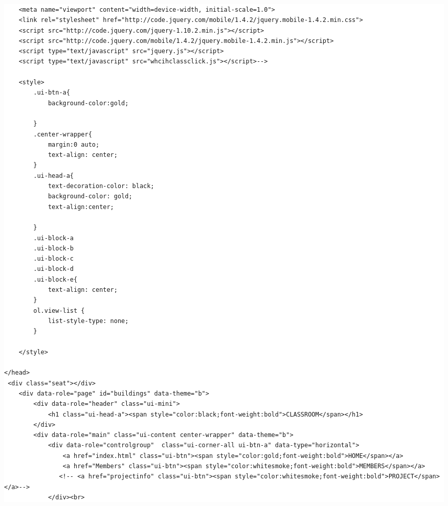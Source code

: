 

<html>
    <head>
        <title> Building Information </title>
        
        <meta name="viewport" content="width=device-width, initial-scale=1.0">
        <link rel="stylesheet" href="http://code.jquery.com/mobile/1.4.2/jquery.mobile-1.4.2.min.css">
        <script src="http://code.jquery.com/jquery-1.10.2.min.js"></script>
        <script src="http://code.jquery.com/mobile/1.4.2/jquery.mobile-1.4.2.min.js"></script>
        <script type="text/javascript" src="jquery.js"></script>
        <script type="text/javascript" src="whcihclassclick.js"></script>-->
        
        <style>
            .ui-btn-a{
                background-color:gold;

            }
            .center-wrapper{
                margin:0 auto;
                text-align: center;
            }
            .ui-head-a{
                text-decoration-color: black;
                background-color: gold;
                text-align:center;

            }
            .ui-block-a
            .ui-block-b
            .ui-block-c
            .ui-block-d
            .ui-block-e{
                text-align: center;
            }
            ol.view-list {
                list-style-type: none;
            }

        </style>

    </head>
	 <div class="seat"></div>
        <div data-role="page" id="buildings" data-theme="b">
            <div data-role="header" class="ui-mini">
                <h1 class="ui-head-a"><span style="color:black;font-weight:bold">CLASSROOM</span></h1>
            </div>
            <div data-role="main" class="ui-content center-wrapper" data-theme="b">
                <div data-role="controlgroup"  class="ui-corner-all ui-btn-a" data-type="horizontal">                    
                    <a href="index.html" class="ui-btn"><span style="color:gold;font-weight:bold">HOME</span></a>
                    <a href="Members" class="ui-btn"><span style="color:whitesmoke;font-weight:bold">MEMBERS</span></a>
                   <!-- <a href="projectinfo" class="ui-btn"><span style="color:whitesmoke;font-weight:bold">PROJECT</span></a>-->                    
                </div><br>
	